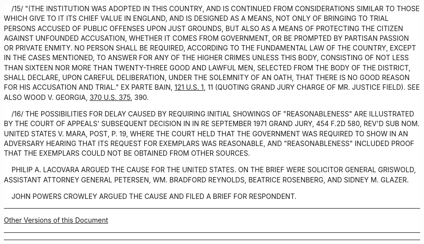     /15/  "(THE INSTITUTION WAS ADOPTED IN THIS COUNTRY, AND IS CONTINUED FROM CONSIDERATIONS SIMILAR TO THOSE WHICH GIVE TO IT ITS CHIEF VALUE IN ENGLAND, AND IS DESIGNED AS A MEANS, NOT ONLY OF BRINGING TO TRIAL PERSONS ACCUSED OF PUBLIC OFFENSES UPON JUST GROUNDS, BUT ALSO AS A MEANS OF PROTECTING THE CITIZEN AGAINST UNFOUNDED ACCUSATION, WHETHER IT COMES FROM GOVERNMENT, OR BE PROMPTED BY PARTISAN PASSION OR PRIVATE ENMITY.  NO PERSON SHALL BE REQUIRED, ACCORDING TO THE FUNDAMENTAL LAW OF THE COUNTRY, EXCEPT IN THE CASES MENTIONED, TO ANSWER FOR ANY OF THE HIGHER CRIMES UNLESS THIS BODY, CONSISTING OF NOT LESS THAN SIXTEEN NOR MORE THAN TWENTY-THREE GOOD AND LAWFUL MEN, SELECTED FROM THE BODY OF THE DISTRICT, SHALL DECLARE, UPON CAREFUL DELIBERATION, UNDER THE SOLEMNITY OF AN OATH, THAT THERE IS NO GOOD REASON FOR HIS ACCUSATION AND TRIAL."  EX PARTE BAIN, [121 U.S. 1][/us/courts/scotus/usReporter/121/1], 11 (QUOTING GRAND JURY CHARGE OF MR. JUSTICE FIELD).  SEE ALSO WOOD V. GEORGIA, [370 U.S. 375][/us/courts/scotus/usReporter/370/375], 390.

    /16/  THE POSSIBILITIES FOR DELAY CAUSED BY REQUIRING INITIAL SHOWINGS OF "REASONABLENESS" ARE ILLUSTRATED BY THE COURT OF APPEALS' SUBSEQUENT DECISION IN IN RE SEPTEMBER 1971 GRAND JURY, 454 F.2D 580, REV'D SUB NOM.  UNITED STATES V. MARA, POST, P. 19, WHERE THE COURT HELD THAT THE GOVERNMENT WAS REQUIRED TO SHOW IN AN ADVERSARY HEARING THAT ITS REQUEST FOR EXEMPLARS WAS REASONABLE, AND "REASONABLENESS" INCLUDED PROOF THAT THE EXEMPLARS COULD NOT BE OBTAINED FROM OTHER SOURCES.

    PHILIP A. LACOVARA ARGUED THE CAUSE FOR THE UNITED STATES.  ON THE BRIEF WERE SOLICITOR GENERAL GRISWOLD, ASSISTANT ATTORNEY GENERAL PETERSEN, WM. BRADFORD REYNOLDS, BEATRICE ROSENBERG, AND SIDNEY M. GLAZER.

    JOHN POWERS CROWLEY ARGUED THE CAUSE AND FILED A BRIEF FOR RESPONDENT.

----------

[Other Versions of this Document](https://publicdocs.github.io/go/links?ns=uslm-x&ref=%2Fus%2Fcourts%2Fscotus%2FusReporter%2F410%2F1)

----------
----------

[/us/courts/scotus/usReporter/410/1]: https://publicdocs.github.io/go/links?ns=uslm-x&ref=%2Fus%2Fcourts%2Fscotus%2FusReporter%2F410%2F1
[/us/courts/scotus/usReporter/394/721]: https://publicdocs.github.io/go/links?ns=uslm-x&ref=%2Fus%2Fcourts%2Fscotus%2FusReporter%2F394%2F721
[/us/courts/scotus/usReporter/394/721]: https://publicdocs.github.io/go/links?ns=uslm-x&ref=%2Fus%2Fcourts%2Fscotus%2FusReporter%2F394%2F721
[/us/courts/scotus/usReporter/384/757]: https://publicdocs.github.io/go/links?ns=uslm-x&ref=%2Fus%2Fcourts%2Fscotus%2FusReporter%2F384%2F757
[/us/courts/scotus/usReporter/394/721]: https://publicdocs.github.io/go/links?ns=uslm-x&ref=%2Fus%2Fcourts%2Fscotus%2FusReporter%2F394%2F721
[/us/courts/scotus/usReporter/406/956]: https://publicdocs.github.io/go/links?ns=uslm-x&ref=%2Fus%2Fcourts%2Fscotus%2FusReporter%2F406%2F956
[/us/courts/scotus/usReporter/218/245]: https://publicdocs.github.io/go/links?ns=uslm-x&ref=%2Fus%2Fcourts%2Fscotus%2FusReporter%2F218%2F245
[/us/courts/scotus/usReporter/384/757]: https://publicdocs.github.io/go/links?ns=uslm-x&ref=%2Fus%2Fcourts%2Fscotus%2FusReporter%2F384%2F757
[/us/courts/scotus/usReporter/388/283]: https://publicdocs.github.io/go/links?ns=uslm-x&ref=%2Fus%2Fcourts%2Fscotus%2FusReporter%2F388%2F283
[/us/courts/scotus/usReporter/388/218]: https://publicdocs.github.io/go/links?ns=uslm-x&ref=%2Fus%2Fcourts%2Fscotus%2FusReporter%2F388%2F218
[/us/courts/scotus/usReporter/392/1]: https://publicdocs.github.io/go/links?ns=uslm-x&ref=%2Fus%2Fcourts%2Fscotus%2FusReporter%2F392%2F1
[/us/courts/scotus/usReporter/389/347]: https://publicdocs.github.io/go/links?ns=uslm-x&ref=%2Fus%2Fcourts%2Fscotus%2FusReporter%2F389%2F347
[/us/courts/scotus/usReporter/394/721]: https://publicdocs.github.io/go/links?ns=uslm-x&ref=%2Fus%2Fcourts%2Fscotus%2FusReporter%2F394%2F721
[/us/courts/scotus/usReporter/408/665]: https://publicdocs.github.io/go/links?ns=uslm-x&ref=%2Fus%2Fcourts%2Fscotus%2FusReporter%2F408%2F665
[/us/courts/scotus/usReporter/284/421]: https://publicdocs.github.io/go/links?ns=uslm-x&ref=%2Fus%2Fcourts%2Fscotus%2FusReporter%2F284%2F421
[/us/courts/scotus/usReporter/250/273]: https://publicdocs.github.io/go/links?ns=uslm-x&ref=%2Fus%2Fcourts%2Fscotus%2FusReporter%2F250%2F273
[/us/courts/scotus/usReporter/116/616]: https://publicdocs.github.io/go/links?ns=uslm-x&ref=%2Fus%2Fcourts%2Fscotus%2FusReporter%2F116%2F616
[/us/courts/scotus/usReporter/201/43]: https://publicdocs.github.io/go/links?ns=uslm-x&ref=%2Fus%2Fcourts%2Fscotus%2FusReporter%2F201%2F43
[/us/courts/scotus/usReporter/327/186]: https://publicdocs.github.io/go/links?ns=uslm-x&ref=%2Fus%2Fcourts%2Fscotus%2FusReporter%2F327%2F186
[/us/courts/scotus/usReporter/370/375]: https://publicdocs.github.io/go/links?ns=uslm-x&ref=%2Fus%2Fcourts%2Fscotus%2FusReporter%2F370%2F375
[/us/courts/scotus/usReporter/361/212]: https://publicdocs.github.io/go/links?ns=uslm-x&ref=%2Fus%2Fcourts%2Fscotus%2FusReporter%2F361%2F212
[/us/courts/scotus/usReporter/402/530]: https://publicdocs.github.io/go/links?ns=uslm-x&ref=%2Fus%2Fcourts%2Fscotus%2FusReporter%2F402%2F530
[/us/courts/scotus/usReporter/350/359]: https://publicdocs.github.io/go/links?ns=uslm-x&ref=%2Fus%2Fcourts%2Fscotus%2FusReporter%2F350%2F359
[/us/courts/scotus/usReporter/309/323]: https://publicdocs.github.io/go/links?ns=uslm-x&ref=%2Fus%2Fcourts%2Fscotus%2FusReporter%2F309%2F323
[/us/usc/t18/s2518]: https://publicdocs.github.io/go/links?ns=uslm&ref=%2Fus%2Fusc%2Ft18%2Fs2518
[/us/usc/t18/s3331]: https://publicdocs.github.io/go/links?ns=uslm&ref=%2Fus%2Fusc%2Ft18%2Fs3331
[/us/courts/scotus/usReporter/116/616]: https://publicdocs.github.io/go/links?ns=uslm-x&ref=%2Fus%2Fcourts%2Fscotus%2FusReporter%2F116%2F616
[/us/courts/scotus/usReporter/406/441]: https://publicdocs.github.io/go/links?ns=uslm-x&ref=%2Fus%2Fcourts%2Fscotus%2FusReporter%2F406%2F441

[/us/courts/scotus/usReporter/223/178]: https://publicdocs.github.io/go/links?ns=uslm-x&ref=%2Fus%2Fcourts%2Fscotus%2FusReporter%2F223%2F178
[/us/courts/scotus/usReporter/121/1]: https://publicdocs.github.io/go/links?ns=uslm-x&ref=%2Fus%2Fcourts%2Fscotus%2FusReporter%2F121%2F1
